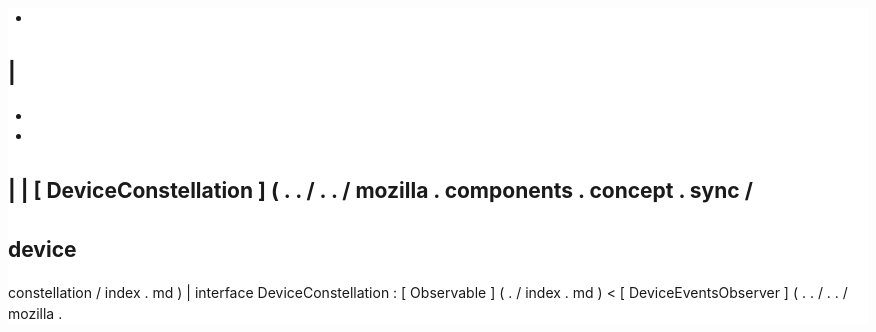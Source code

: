 -
|
-
-
-
|
|
[
DeviceConstellation
]
(
.
.
/
.
.
/
mozilla
.
components
.
concept
.
sync
/
-
device
-
constellation
/
index
.
md
)
|
interface
DeviceConstellation
:
[
Observable
]
(
.
/
index
.
md
)
<
[
DeviceEventsObserver
]
(
.
.
/
.
.
/
mozilla
.